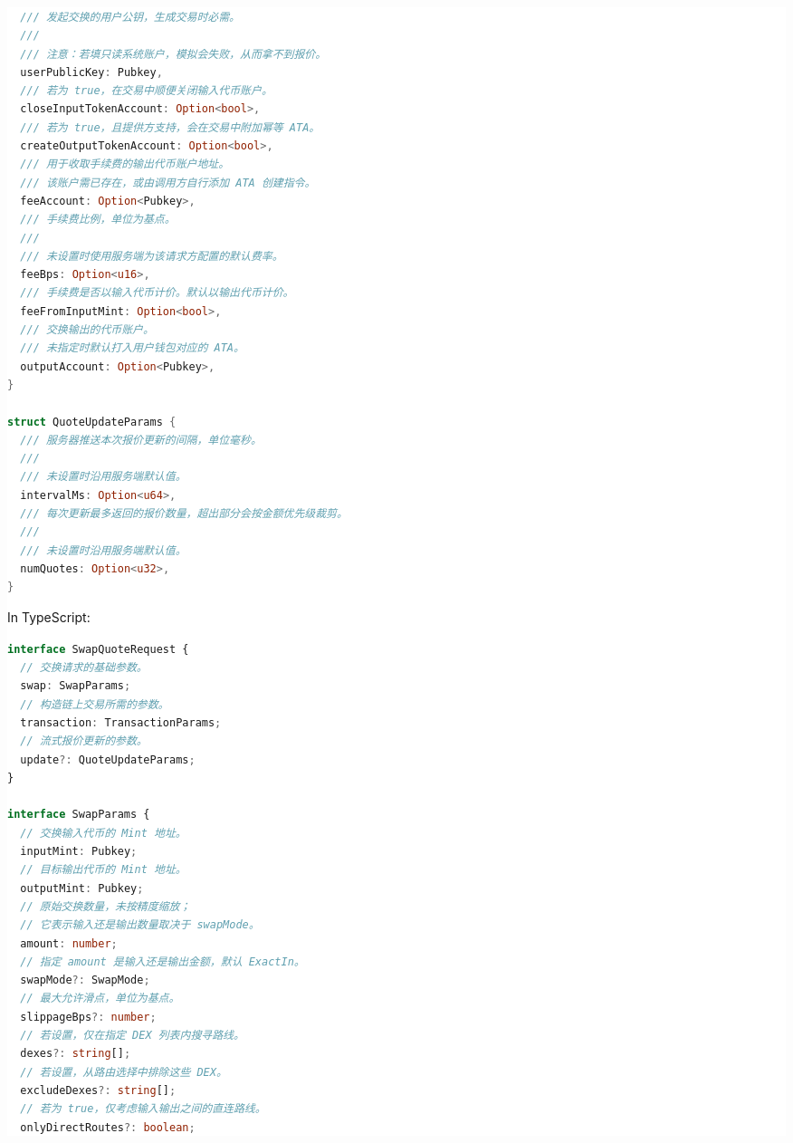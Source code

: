 ```rust
  /// 发起交换的用户公钥，生成交易时必需。
  ///
  /// 注意：若填只读系统账户，模拟会失败，从而拿不到报价。
  userPublicKey: Pubkey,
  /// 若为 true，在交易中顺便关闭输入代币账户。
  closeInputTokenAccount: Option<bool>,
  /// 若为 true，且提供方支持，会在交易中附加幂等 ATA。
  createOutputTokenAccount: Option<bool>,
  /// 用于收取手续费的输出代币账户地址。
  /// 该账户需已存在，或由调用方自行添加 ATA 创建指令。
  feeAccount: Option<Pubkey>,
  /// 手续费比例，单位为基点。
  ///
  /// 未设置时使用服务端为该请求方配置的默认费率。
  feeBps: Option<u16>,
  /// 手续费是否以输入代币计价。默认以输出代币计价。
  feeFromInputMint: Option<bool>,
  /// 交换输出的代币账户。
  /// 未指定时默认打入用户钱包对应的 ATA。
  outputAccount: Option<Pubkey>,
}

struct QuoteUpdateParams {
  /// 服务器推送本次报价更新的间隔，单位毫秒。
  ///
  /// 未设置时沿用服务端默认值。
  intervalMs: Option<u64>,
  /// 每次更新最多返回的报价数量，超出部分会按金额优先级裁剪。
  ///
  /// 未设置时沿用服务端默认值。
  numQuotes: Option<u32>,
}
```

In TypeScript:

```typescript
interface SwapQuoteRequest {
  // 交换请求的基础参数。
  swap: SwapParams;
  // 构造链上交易所需的参数。
  transaction: TransactionParams;
  // 流式报价更新的参数。
  update?: QuoteUpdateParams;
}

interface SwapParams {
  // 交换输入代币的 Mint 地址。
  inputMint: Pubkey;
  // 目标输出代币的 Mint 地址。
  outputMint: Pubkey;
  // 原始交换数量，未按精度缩放；
  // 它表示输入还是输出数量取决于 swapMode。
  amount: number;
  // 指定 amount 是输入还是输出金额，默认 ExactIn。
  swapMode?: SwapMode;
  // 最大允许滑点，单位为基点。
  slippageBps?: number;
  // 若设置，仅在指定 DEX 列表内搜寻路线。
  dexes?: string[];
  // 若设置，从路由选择中排除这些 DEX。
  excludeDexes?: string[];
  // 若为 true，仅考虑输入输出之间的直连路线。
  onlyDirectRoutes?: boolean;
```